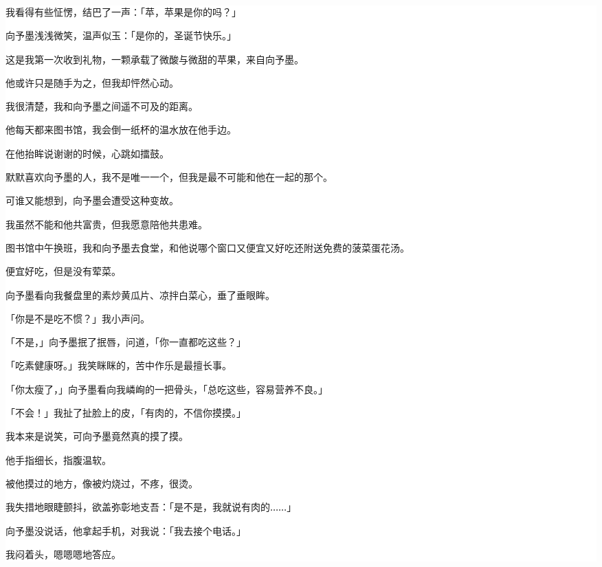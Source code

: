 
我看得有些怔愣，结巴了一声：「苹，苹果是你的吗？」


向予墨浅浅微笑，温声似玉：「是你的，圣诞节快乐。」


这是我第一次收到礼物，一颗承载了微酸与微甜的苹果，来自向予墨。


他或许只是随手为之，但我却怦然心动。


我很清楚，我和向予墨之间遥不可及的距离。


他每天都来图书馆，我会倒一纸杯的温水放在他手边。


在他抬眸说谢谢的时候，心跳如擂鼓。


默默喜欢向予墨的人，我不是唯一一个，但我是最不可能和他在一起的那个。


可谁又能想到，向予墨会遭受这种变故。


我虽然不能和他共富贵，但我愿意陪他共患难。


图书馆中午换班，我和向予墨去食堂，和他说哪个窗口又便宜又好吃还附送免费的菠菜蛋花汤。


便宜好吃，但是没有荤菜。


向予墨看向我餐盘里的素炒黄瓜片、凉拌白菜心，垂了垂眼眸。


「你是不是吃不惯？」我小声问。


「不是，」向予墨抿了抿唇，问道，「你一直都吃这些？」


「吃素健康呀。」我笑眯眯的，苦中作乐是最擅长事。


「你太瘦了，」向予墨看向我嶙峋的一把骨头，「总吃这些，容易营养不良。」


「不会！」我扯了扯脸上的皮，「有肉的，不信你摸摸。」


我本来是说笑，可向予墨竟然真的摸了摸。


他手指细长，指腹温软。


被他摸过的地方，像被灼烧过，不疼，很烫。


我失措地眼睫颤抖，欲盖弥彰地支吾：「是不是，我就说有肉的……」


向予墨没说话，他拿起手机，对我说：「我去接个电话。」


我闷着头，嗯嗯嗯地答应。

